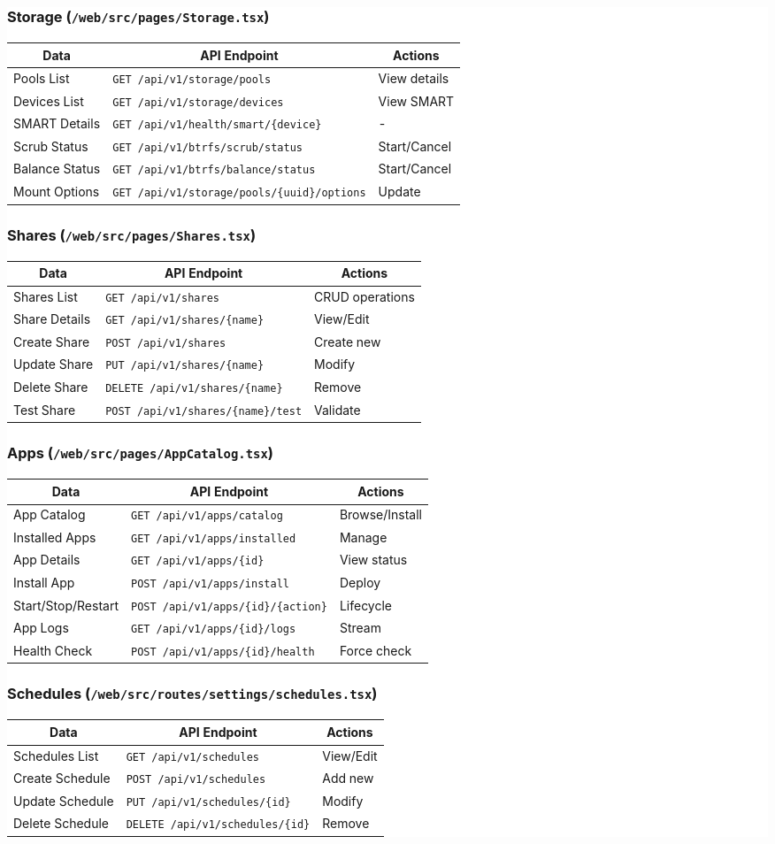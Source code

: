 ### Storage (`/web/src/pages/Storage.tsx`)

| Data | API Endpoint | Actions |
|------|--------------|---------|
| Pools List | `GET /api/v1/storage/pools` | View details |
| Devices List | `GET /api/v1/storage/devices` | View SMART |
| SMART Details | `GET /api/v1/health/smart/{device}` | - |
| Scrub Status | `GET /api/v1/btrfs/scrub/status` | Start/Cancel |
| Balance Status | `GET /api/v1/btrfs/balance/status` | Start/Cancel |
| Mount Options | `GET /api/v1/storage/pools/{uuid}/options` | Update |

### Shares (`/web/src/pages/Shares.tsx`)

| Data | API Endpoint | Actions |
|------|--------------|---------|
| Shares List | `GET /api/v1/shares` | CRUD operations |
| Share Details | `GET /api/v1/shares/{name}` | View/Edit |
| Create Share | `POST /api/v1/shares` | Create new |
| Update Share | `PUT /api/v1/shares/{name}` | Modify |
| Delete Share | `DELETE /api/v1/shares/{name}` | Remove |
| Test Share | `POST /api/v1/shares/{name}/test` | Validate |

### Apps (`/web/src/pages/AppCatalog.tsx`)

| Data | API Endpoint | Actions |
|------|--------------|---------|
| App Catalog | `GET /api/v1/apps/catalog` | Browse/Install |
| Installed Apps | `GET /api/v1/apps/installed` | Manage |
| App Details | `GET /api/v1/apps/{id}` | View status |
| Install App | `POST /api/v1/apps/install` | Deploy |
| Start/Stop/Restart | `POST /api/v1/apps/{id}/{action}` | Lifecycle |
| App Logs | `GET /api/v1/apps/{id}/logs` | Stream |
| Health Check | `POST /api/v1/apps/{id}/health` | Force check |

### Schedules (`/web/src/routes/settings/schedules.tsx`)

| Data | API Endpoint | Actions |
|------|--------------|---------|
| Schedules List | `GET /api/v1/schedules` | View/Edit |
| Create Schedule | `POST /api/v1/schedules` | Add new |
| Update Schedule | `PUT /api/v1/schedules/{id}` | Modify |
| Delete Schedule | `DELETE /api/v1/schedules/{id}` | Remove |
